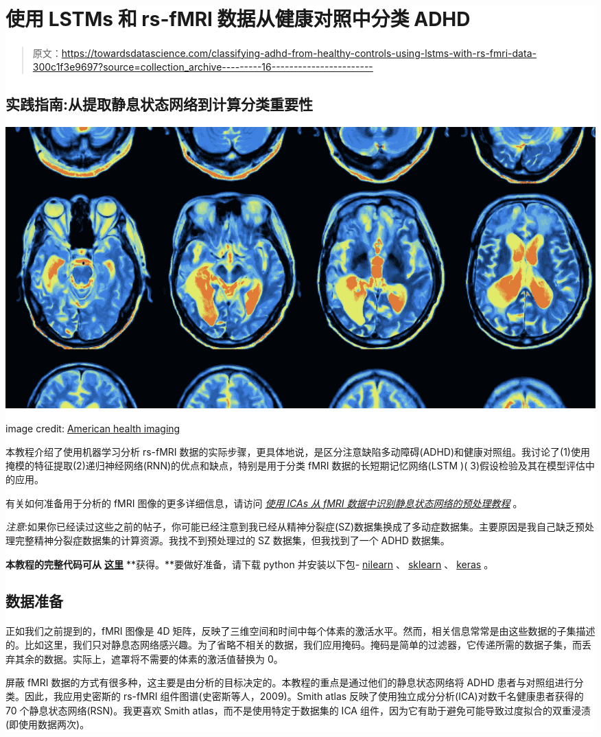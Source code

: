 # 使用 LSTMs 和 rs-fMRI 数据从健康对照中分类 ADHD

> 原文：<https://towardsdatascience.com/classifying-adhd-from-healthy-controls-using-lstms-with-rs-fmri-data-300c1f3e9697?source=collection_archive---------16----------------------->

## 实践指南:从提取静息状态网络到计算分类重要性

![](img/f182dd991dda5d89bacb5fd33d737529.png)

image credit: [American health imaging](https://www.americanhealthimaging.com/brain-scan-help-diagnose-adhd/)

本教程介绍了使用机器学习分析 rs-fMRI 数据的实际步骤，更具体地说，是区分注意缺陷多动障碍(ADHD)和健康对照组。我讨论了(1)使用掩模的特征提取(2)递归神经网络(RNN)的优点和缺点，特别是用于分类 fMRI 数据的长短期记忆网络(LSTM )( 3)假设检验及其在模型评估中的应用。

有关如何准备用于分析的 fMRI 图像的更多详细信息，请访问 [*使用 ICAs 从 fMRI 数据中识别静息状态网络的预处理教程*](https://medium.com/@gili.karni/exploring-cognitive-differences-via-resting-state-networks-2112bf5291e2) 。

*注意*:如果你已经读过这些之前的帖子，你可能已经注意到我已经从精神分裂症(SZ)数据集换成了多动症数据集。主要原因是我自己缺乏预处理完整精神分裂症数据集的计算资源。我找不到预处理过的 SZ 数据集，但我找到了一个 ADHD 数据集。

**本教程的完整代码可从** [**这里**](https://github.com/karnigili/NetworksNeuroscience) **获得。**要做好准备，请下载 python 并安装以下包- [nilearn](https://nilearn.github.io/) 、 [sklearn](https://scikit-learn.org/stable/index.html) 、 [keras](https://keras.io/) 。

## 数据准备

正如我们之前提到的，fMRI 图像是 4D 矩阵，反映了三维空间和时间中每个体素的激活水平。然而，相关信息常常是由这些数据的子集描述的。比如这里，我们只对静息态网络感兴趣。为了省略不相关的数据，我们应用掩码。掩码是简单的过滤器，它传递所需的数据子集，而丢弃其余的数据。实际上，遮罩将不需要的体素的激活值替换为 0。

屏蔽 fMRI 数据的方式有很多种，这主要是由分析的目标决定的。本教程的重点是通过他们的静息状态网络将 ADHD 患者与对照组进行分类。因此，我应用史密斯的 rs-fMRI 组件图谱(史密斯等人，2009)。Smith atlas 反映了使用独立成分分析(ICA)对数千名健康患者获得的 70 个静息状态网络(RSN)。我更喜欢 Smith atlas，而不是使用特定于数据集的 ICA 组件，因为它有助于避免可能导致过度拟合的双重浸渍(即使用数据两次)。
